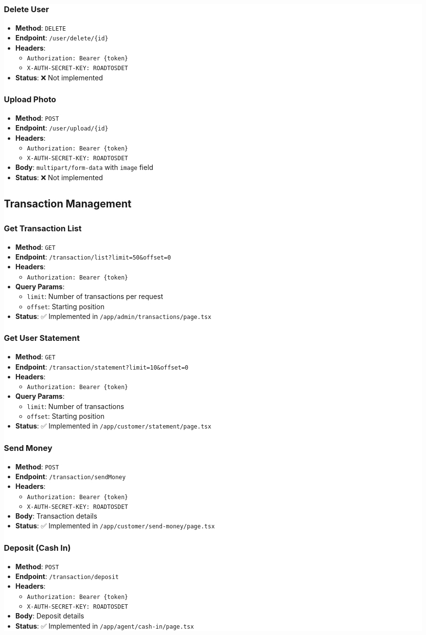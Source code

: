 ### Delete User
- **Method**: `DELETE`
- **Endpoint**: `/user/delete/{id}`
- **Headers**: 
  - `Authorization: Bearer {token}`
  - `X-AUTH-SECRET-KEY: ROADTOSDET`
- **Status**: ❌ Not implemented

### Upload Photo
- **Method**: `POST`
- **Endpoint**: `/user/upload/{id}`
- **Headers**: 
  - `Authorization: Bearer {token}`
  - `X-AUTH-SECRET-KEY: ROADTOSDET`
- **Body**: `multipart/form-data` with `image` field
- **Status**: ❌ Not implemented

## Transaction Management

### Get Transaction List
- **Method**: `GET`
- **Endpoint**: `/transaction/list?limit=50&offset=0`
- **Headers**: 
  - `Authorization: Bearer {token}`
- **Query Params**:
  - `limit`: Number of transactions per request
  - `offset`: Starting position
- **Status**: ✅ Implemented in `/app/admin/transactions/page.tsx`

### Get User Statement
- **Method**: `GET`
- **Endpoint**: `/transaction/statement?limit=10&offset=0`
- **Headers**: 
  - `Authorization: Bearer {token}`
- **Query Params**:
  - `limit`: Number of transactions
  - `offset`: Starting position
- **Status**: ✅ Implemented in `/app/customer/statement/page.tsx`

### Send Money
- **Method**: `POST`
- **Endpoint**: `/transaction/sendMoney`
- **Headers**: 
  - `Authorization: Bearer {token}`
  - `X-AUTH-SECRET-KEY: ROADTOSDET`
- **Body**: Transaction details
- **Status**: ✅ Implemented in `/app/customer/send-money/page.tsx`

### Deposit (Cash In)
- **Method**: `POST`
- **Endpoint**: `/transaction/deposit`
- **Headers**: 
  - `Authorization: Bearer {token}`
  - `X-AUTH-SECRET-KEY: ROADTOSDET`
- **Body**: Deposit details
- **Status**: ✅ Implemented in `/app/agent/cash-in/page.tsx`
